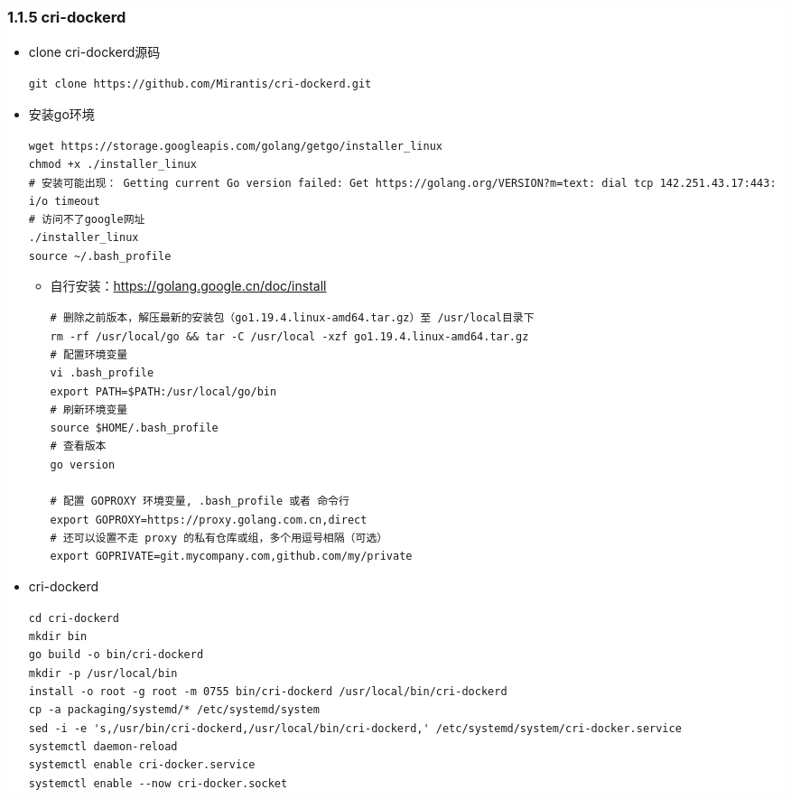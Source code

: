 ### 1.1.5 cri-dockerd

* clone cri-dockerd源码

  ```
  git clone https://github.com/Mirantis/cri-dockerd.git
  ```

* 安装go环境

  ```
  wget https://storage.googleapis.com/golang/getgo/installer_linux
  chmod +x ./installer_linux
  # 安装可能出现： Getting current Go version failed: Get https://golang.org/VERSION?m=text: dial tcp 142.251.43.17:443: i/o timeout
  # 访问不了google网址
  ./installer_linux
  source ~/.bash_profile
  ```

  * 自行安装：https://golang.google.cn/doc/install

    ```
    # 删除之前版本，解压最新的安装包（go1.19.4.linux-amd64.tar.gz）至 /usr/local目录下
    rm -rf /usr/local/go && tar -C /usr/local -xzf go1.19.4.linux-amd64.tar.gz
    # 配置环境变量
    vi .bash_profile
    export PATH=$PATH:/usr/local/go/bin
    # 刷新环境变量
    source $HOME/.bash_profile
    # 查看版本
    go version
    
    # 配置 GOPROXY 环境变量, .bash_profile 或者 命令行
    export GOPROXY=https://proxy.golang.com.cn,direct
    # 还可以设置不走 proxy 的私有仓库或组，多个用逗号相隔（可选）
    export GOPRIVATE=git.mycompany.com,github.com/my/private
    ```

* cri-dockerd

  ```
  cd cri-dockerd
  mkdir bin
  go build -o bin/cri-dockerd
  mkdir -p /usr/local/bin
  install -o root -g root -m 0755 bin/cri-dockerd /usr/local/bin/cri-dockerd
  cp -a packaging/systemd/* /etc/systemd/system
  sed -i -e 's,/usr/bin/cri-dockerd,/usr/local/bin/cri-dockerd,' /etc/systemd/system/cri-docker.service
  systemctl daemon-reload
  systemctl enable cri-docker.service
  systemctl enable --now cri-docker.socket
  ```
